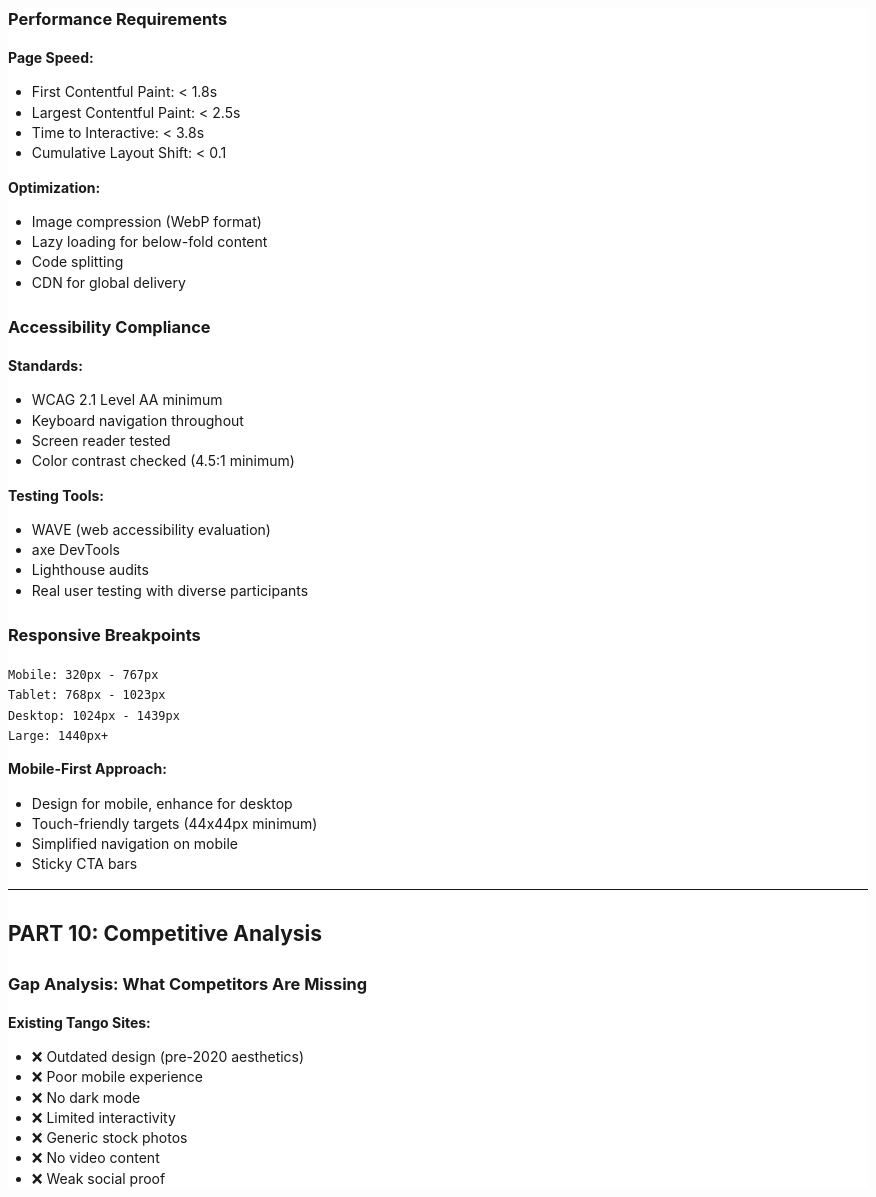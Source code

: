 ### **Performance Requirements**

**Page Speed:**
- First Contentful Paint: < 1.8s
- Largest Contentful Paint: < 2.5s
- Time to Interactive: < 3.8s
- Cumulative Layout Shift: < 0.1

**Optimization:**
- Image compression (WebP format)
- Lazy loading for below-fold content
- Code splitting
- CDN for global delivery

### **Accessibility Compliance**

**Standards:**
- WCAG 2.1 Level AA minimum
- Keyboard navigation throughout
- Screen reader tested
- Color contrast checked (4.5:1 minimum)

**Testing Tools:**
- WAVE (web accessibility evaluation)
- axe DevTools
- Lighthouse audits
- Real user testing with diverse participants

### **Responsive Breakpoints**

```
Mobile: 320px - 767px
Tablet: 768px - 1023px
Desktop: 1024px - 1439px
Large: 1440px+
```

**Mobile-First Approach:**
- Design for mobile, enhance for desktop
- Touch-friendly targets (44x44px minimum)
- Simplified navigation on mobile
- Sticky CTA bars

---

## PART 10: Competitive Analysis

### **Gap Analysis: What Competitors Are Missing**

**Existing Tango Sites:**
- ❌ Outdated design (pre-2020 aesthetics)
- ❌ Poor mobile experience
- ❌ No dark mode
- ❌ Limited interactivity
- ❌ Generic stock photos
- ❌ No video content
- ❌ Weak social proof
